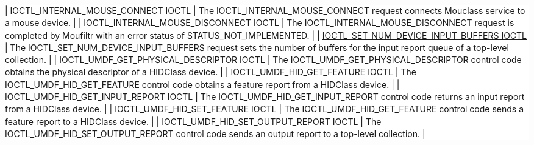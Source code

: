 | [IOCTL_INTERNAL_MOUSE_CONNECT IOCTL](../kbdmou/ni-kbdmou-ioctl_internal_mouse_connect.md) | The IOCTL_INTERNAL_MOUSE_CONNECT request connects Mouclass service to a mouse device. |
| [IOCTL_INTERNAL_MOUSE_DISCONNECT IOCTL](../kbdmou/ni-kbdmou-ioctl_internal_mouse_disconnect.md) | The IOCTL_INTERNAL_MOUSE_DISCONNECT request is completed by Moufiltr with an error status of STATUS_NOT_IMPLEMENTED. |
| [IOCTL_SET_NUM_DEVICE_INPUT_BUFFERS IOCTL](../hidclass/ni-hidclass-ioctl_set_num_device_input_buffers.md) | The IOCTL_SET_NUM_DEVICE_INPUT_BUFFERS request sets the number of buffers for the input report queue of a top-level collection. |
| [IOCTL_UMDF_GET_PHYSICAL_DESCRIPTOR IOCTL](../hidport/ni-hidport-ioctl_umdf_get_physical_descriptor.md) | The IOCTL_UMDF_GET_PHYSICAL_DESCRIPTOR control code obtains the physical descriptor of a HIDClass device. |
| [IOCTL_UMDF_HID_GET_FEATURE IOCTL](../hidport/ni-hidport-ioctl_umdf_hid_get_feature.md) | The IOCTL_UMDF_HID_GET_FEATURE control code obtains a feature report from a HIDClass device. |
| [IOCTL_UMDF_HID_GET_INPUT_REPORT IOCTL](../hidport/ni-hidport-ioctl_umdf_hid_get_input_report.md) | The IOCTL_UMDF_HID_GET_INPUT_REPORT control code returns an input report from a HIDClass device. |
| [IOCTL_UMDF_HID_SET_FEATURE IOCTL](../hidport/ni-hidport-ioctl_umdf_hid_set_feature.md) | The IOCTL_UMDF_HID_GET_FEATURE control code sends a feature report to a HIDClass device. |
| [IOCTL_UMDF_HID_SET_OUTPUT_REPORT IOCTL](../hidport/ni-hidport-ioctl_umdf_hid_set_output_report.md) | The IOCTL_UMDF_HID_SET_OUTPUT_REPORT control code sends an output report to a top-level collection. |

